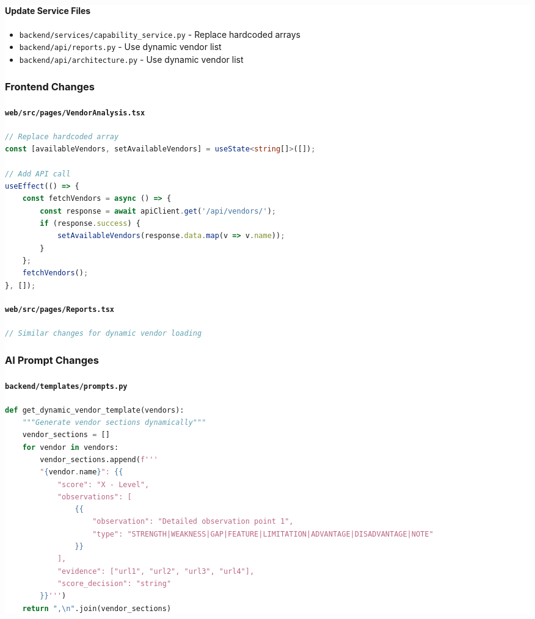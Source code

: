 #### Update Service Files
- `backend/services/capability_service.py` - Replace hardcoded arrays
- `backend/api/reports.py` - Use dynamic vendor list
- `backend/api/architecture.py` - Use dynamic vendor list

### **Frontend Changes**

#### `web/src/pages/VendorAnalysis.tsx`
```typescript
// Replace hardcoded array
const [availableVendors, setAvailableVendors] = useState<string[]>([]);

// Add API call
useEffect(() => {
    const fetchVendors = async () => {
        const response = await apiClient.get('/api/vendors/');
        if (response.success) {
            setAvailableVendors(response.data.map(v => v.name));
        }
    };
    fetchVendors();
}, []);
```

#### `web/src/pages/Reports.tsx`
```typescript
// Similar changes for dynamic vendor loading
```

### **AI Prompt Changes**

#### `backend/templates/prompts.py`
```python
def get_dynamic_vendor_template(vendors):
    """Generate vendor sections dynamically"""
    vendor_sections = []
    for vendor in vendors:
        vendor_sections.append(f'''
        "{vendor.name}": {{
            "score": "X - Level",
            "observations": [
                {{
                    "observation": "Detailed observation point 1",
                    "type": "STRENGTH|WEAKNESS|GAP|FEATURE|LIMITATION|ADVANTAGE|DISADVANTAGE|NOTE"
                }}
            ],
            "evidence": ["url1", "url2", "url3", "url4"],
            "score_decision": "string"
        }}''')
    return ",\n".join(vendor_sections)
```
